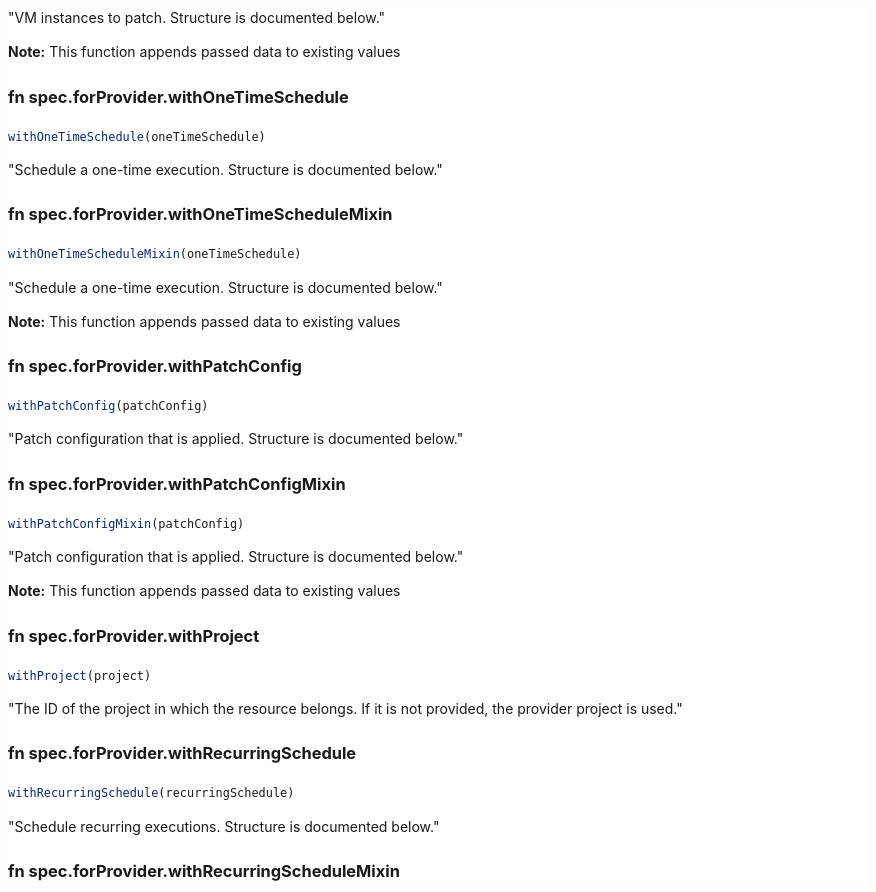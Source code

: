 "VM instances to patch. Structure is documented below."

**Note:** This function appends passed data to existing values

### fn spec.forProvider.withOneTimeSchedule

```ts
withOneTimeSchedule(oneTimeSchedule)
```

"Schedule a one-time execution. Structure is documented below."

### fn spec.forProvider.withOneTimeScheduleMixin

```ts
withOneTimeScheduleMixin(oneTimeSchedule)
```

"Schedule a one-time execution. Structure is documented below."

**Note:** This function appends passed data to existing values

### fn spec.forProvider.withPatchConfig

```ts
withPatchConfig(patchConfig)
```

"Patch configuration that is applied. Structure is documented below."

### fn spec.forProvider.withPatchConfigMixin

```ts
withPatchConfigMixin(patchConfig)
```

"Patch configuration that is applied. Structure is documented below."

**Note:** This function appends passed data to existing values

### fn spec.forProvider.withProject

```ts
withProject(project)
```

"The ID of the project in which the resource belongs. If it is not provided, the provider project is used."

### fn spec.forProvider.withRecurringSchedule

```ts
withRecurringSchedule(recurringSchedule)
```

"Schedule recurring executions. Structure is documented below."

### fn spec.forProvider.withRecurringScheduleMixin
